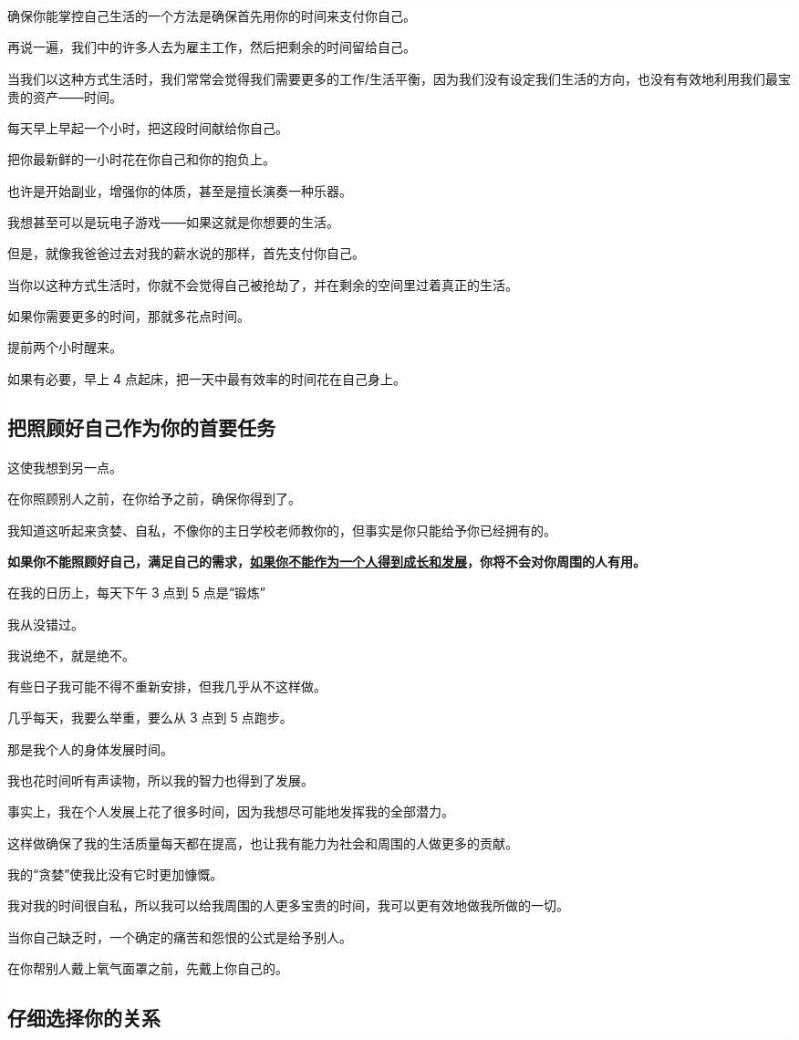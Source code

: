 确保你能掌控自己生活的一个方法是确保首先用你的时间来支付你自己。

再说一遍，我们中的许多人去为雇主工作，然后把剩余的时间留给自己。

当我们以这种方式生活时，我们常常会觉得我们需要更多的工作/生活平衡，因为我们没有设定我们生活的方向，也没有有效地利用我们最宝贵的资产——时间。

每天早上早起一个小时，把这段时间献给你自己。

把你最新鲜的一小时花在你自己和你的抱负上。

也许是开始副业，增强你的体质，甚至是擅长演奏一种乐器。

我想甚至可以是玩电子游戏——如果这就是你想要的生活。

但是，就像我爸爸过去对我的薪水说的那样，首先支付你自己。

当你以这种方式生活时，你就不会觉得自己被抢劫了，并在剩余的空间里过着真正的生活。

如果你需要更多的时间，那就多花点时间。

提前两个小时醒来。

如果有必要，早上 4 点起床，把一天中最有效率的时间花在自己身上。

## 把照顾好自己作为你的首要任务

这使我想到另一点。

在你照顾别人之前，在你给予之前，确保你得到了。

我知道这听起来贪婪、自私，不像你的主日学校老师教你的，但事实是你只能给予你已经拥有的。

**如果你不能照顾好自己，满足自己的需求，[如果你不能作为一个人得到成长和发展](https://www.youtube.com/watch?v=X9YSxrPdlxQ)，你将不会对你周围的人有用。**

在我的日历上，每天下午 3 点到 5 点是“锻炼”

我从没错过。

我说绝不，就是绝不。

有些日子我可能不得不重新安排，但我几乎从不这样做。

几乎每天，我要么举重，要么从 3 点到 5 点跑步。

那是我个人的身体发展时间。

我也花时间听有声读物，所以我的智力也得到了发展。

事实上，我在个人发展上花了很多时间，因为我想尽可能地发挥我的全部潜力。

这样做确保了我的生活质量每天都在提高，也让我有能力为社会和周围的人做更多的贡献。

我的“贪婪”使我比没有它时更加慷慨。

我对我的时间很自私，所以我可以给我周围的人更多宝贵的时间，我可以更有效地做我所做的一切。

当你自己缺乏时，一个确定的痛苦和怨恨的公式是给予别人。

在你帮别人戴上氧气面罩之前，先戴上你自己的。

## 仔细选择你的关系
